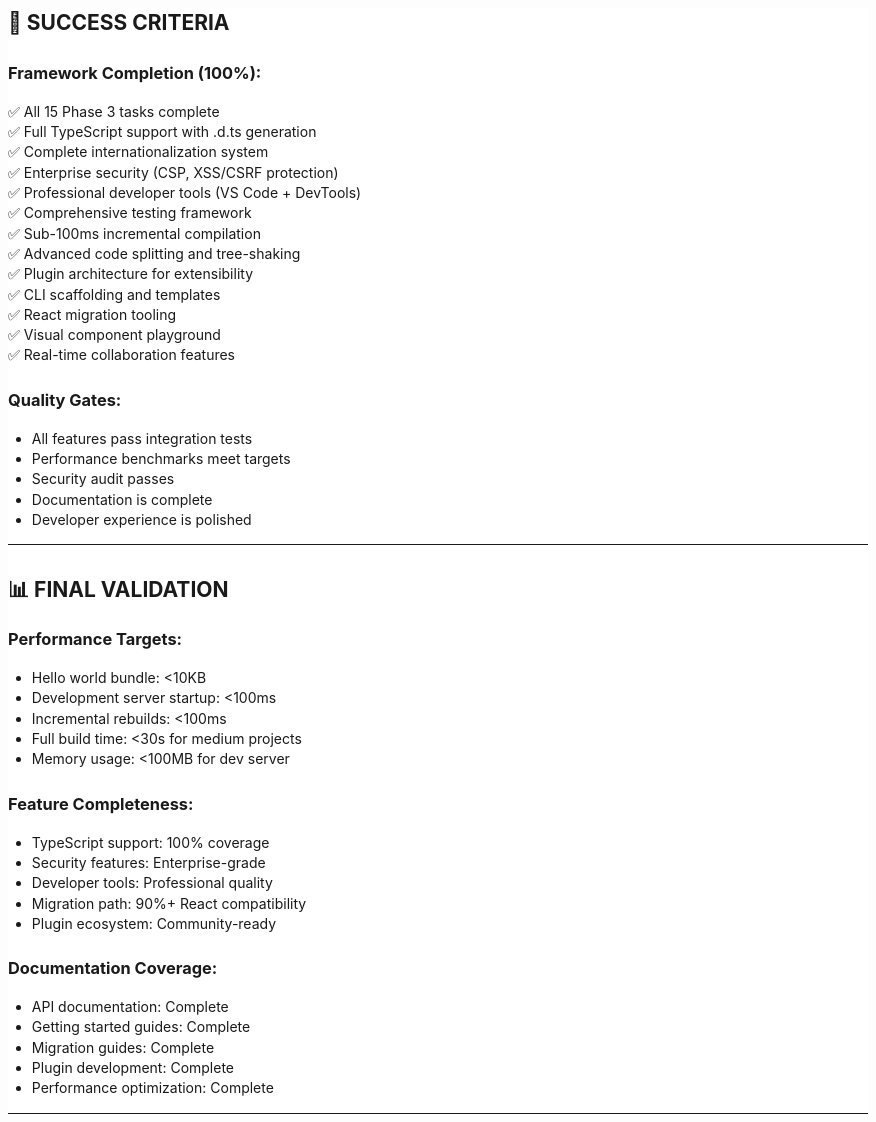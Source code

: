 ## 🎯 SUCCESS CRITERIA

### Framework Completion (100%):
✅ All 15 Phase 3 tasks complete  
✅ Full TypeScript support with .d.ts generation  
✅ Complete internationalization system  
✅ Enterprise security (CSP, XSS/CSRF protection)  
✅ Professional developer tools (VS Code + DevTools)  
✅ Comprehensive testing framework  
✅ Sub-100ms incremental compilation  
✅ Advanced code splitting and tree-shaking  
✅ Plugin architecture for extensibility  
✅ CLI scaffolding and templates  
✅ React migration tooling  
✅ Visual component playground  
✅ Real-time collaboration features  

### Quality Gates:
- All features pass integration tests
- Performance benchmarks meet targets
- Security audit passes
- Documentation is complete
- Developer experience is polished

---

## 📊 FINAL VALIDATION

### Performance Targets:
- Hello world bundle: <10KB
- Development server startup: <100ms
- Incremental rebuilds: <100ms
- Full build time: <30s for medium projects
- Memory usage: <100MB for dev server

### Feature Completeness:
- TypeScript support: 100% coverage
- Security features: Enterprise-grade
- Developer tools: Professional quality
- Migration path: 90%+ React compatibility
- Plugin ecosystem: Community-ready

### Documentation Coverage:
- API documentation: Complete
- Getting started guides: Complete
- Migration guides: Complete
- Plugin development: Complete
- Performance optimization: Complete

---
